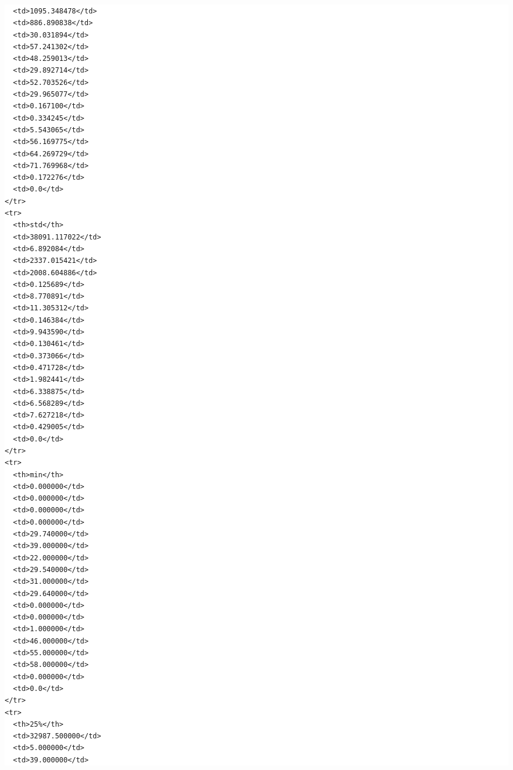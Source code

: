       <td>1095.348478</td>
      <td>886.890838</td>
      <td>30.031894</td>
      <td>57.241302</td>
      <td>48.259013</td>
      <td>29.892714</td>
      <td>52.703526</td>
      <td>29.965077</td>
      <td>0.167100</td>
      <td>0.334245</td>
      <td>5.543065</td>
      <td>56.169775</td>
      <td>64.269729</td>
      <td>71.769968</td>
      <td>0.172276</td>
      <td>0.0</td>
    </tr>
    <tr>
      <th>std</th>
      <td>38091.117022</td>
      <td>6.892084</td>
      <td>2337.015421</td>
      <td>2008.604886</td>
      <td>0.125689</td>
      <td>8.770891</td>
      <td>11.305312</td>
      <td>0.146384</td>
      <td>9.943590</td>
      <td>0.130461</td>
      <td>0.373066</td>
      <td>0.471728</td>
      <td>1.982441</td>
      <td>6.338875</td>
      <td>6.568289</td>
      <td>7.627218</td>
      <td>0.429005</td>
      <td>0.0</td>
    </tr>
    <tr>
      <th>min</th>
      <td>0.000000</td>
      <td>0.000000</td>
      <td>0.000000</td>
      <td>0.000000</td>
      <td>29.740000</td>
      <td>39.000000</td>
      <td>22.000000</td>
      <td>29.540000</td>
      <td>31.000000</td>
      <td>29.640000</td>
      <td>0.000000</td>
      <td>0.000000</td>
      <td>1.000000</td>
      <td>46.000000</td>
      <td>55.000000</td>
      <td>58.000000</td>
      <td>0.000000</td>
      <td>0.0</td>
    </tr>
    <tr>
      <th>25%</th>
      <td>32987.500000</td>
      <td>5.000000</td>
      <td>39.000000</td>